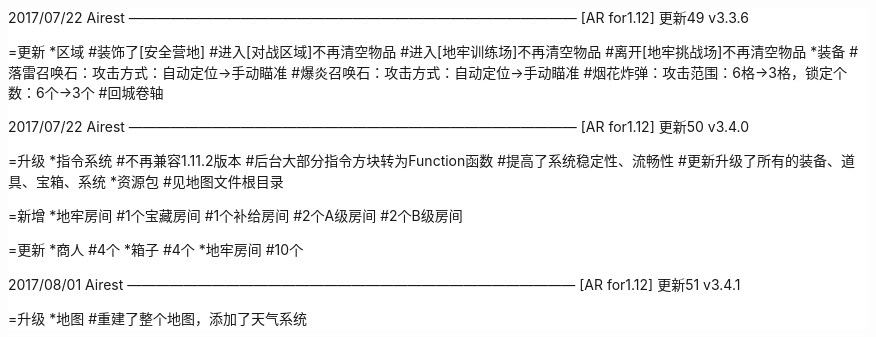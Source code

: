 2017/07/22
Airest
————————————————————————————————
[AR for1.12] 更新49 v3.3.6

=更新
	*区域
		#装饰了[安全营地]
		#进入[对战区域]不再清空物品
		#进入[地牢训练场]不再清空物品
		#离开[地牢挑战场]不再清空物品
	*装备
		#落雷召唤石：攻击方式：自动定位→手动瞄准
		#爆炎召唤石：攻击方式：自动定位→手动瞄准
		#烟花炸弹：攻击范围：6格→3格，锁定个数：6个→3个
		#回城卷轴
		
2017/07/22
Airest
————————————————————————————————
[AR for1.12] 更新50 v3.4.0

=升级
	*指令系统
		#不再兼容1.11.2版本
		#后台大部分指令方块转为Function函数
		#提高了系统稳定性、流畅性
		#更新升级了所有的装备、道具、宝箱、系统
	*资源包
		#见地图文件根目录

=新增
	*地牢房间
		#1个宝藏房间
		#1个补给房间
		#2个A级房间
		#2个B级房间

=更新
	*商人
		#4个
	*箱子
		#4个
	*地牢房间
		#10个
		
2017/08/01
Airest
————————————————————————————————
[AR for1.12] 更新51 v3.4.1

=升级
	*地图
		#重建了整个地图，添加了天气系统
